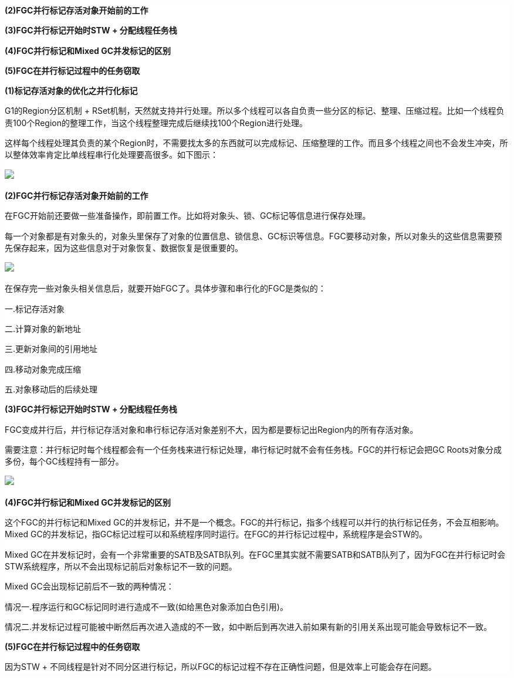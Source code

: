 **(2)FGC并行标记存活对象开始前的工作**

**(3)FGC并行标记开始时STW + 分配线程任务栈**

**(4)FGC并行标记和Mixed GC并发标记的区别**

**(5)FGC在并行标记过程中的任务窃取**

**(1)标记存活对象的优化之并行化标记**

G1的Region分区机制 + RSet机制，天然就支持并行处理。所以多个线程可以各自负责一些分区的标记、整理、压缩过程。比如一个线程负责100个Region的整理工作，当这个线程整理完成后继续找100个Region进行处理。

这样每个线程处理其负责的某个Region时，不需要找太多的东西就可以完成标记、压缩整理的工作。而且多个线程之间也不会发生冲突，所以整体效率肯定比单线程串行化处理要高很多。如下图示：

![](https://p3-sign.toutiaoimg.com/tos-cn-i-6w9my0ksvp/448897f422d9402dacd99225fd98920f~tplv-obj.image?lk3s=ef143cfe&traceid=20250113210933C489DE03FBA7CF3CE2F9&x-expires=2147483647&x-signature=m6VOXcD1lxovwGm5GHYwJe7%2Bh2E%3D)

**(2)FGC并行标记存活对象开始前的工作**

在FGC开始前还要做一些准备操作，即前置工作。比如将对象头、锁、GC标记等信息进行保存处理。

每一个对象都是有对象头的，对象头里保存了对象的位置信息、锁信息、GC标识等信息。FGC要移动对象，所以对象头的这些信息需要预先保存起来，因为这些信息对于对象恢复、数据恢复是很重要的。

![](https://p3-sign.toutiaoimg.com/tos-cn-i-6w9my0ksvp/6c13735f2c0a467fa8f89c781bf34ce9~tplv-obj.image?lk3s=ef143cfe&traceid=20250113210933C489DE03FBA7CF3CE2F9&x-expires=2147483647&x-signature=imRbixerOs1%2F43DTv9%2FDaASkkW0%3D)

在保存完一些对象头相关信息后，就要开始FGC了。具体步骤和串行化的FGC是类似的：

一.标记存活对象

二.计算对象的新地址

三.更新对象间的引用地址

四.移动对象完成压缩

五.对象移动后的后续处理

**(3)FGC并行标记开始时STW + 分配线程任务栈**

FGC变成并行后，并行标记存活对象和串行标记存活对象差别不大，因为都是要标记出Region内的所有存活对象。

需要注意：并行标记时每个线程都会有一个任务栈来进行标记处理，串行标记时就不会有任务栈。FGC的并行标记会把GC Roots对象分成多份，每个GC线程持有一部分。

![](https://p3-sign.toutiaoimg.com/tos-cn-i-6w9my0ksvp/f397fe21484744108b66636b677109b6~tplv-obj.image?lk3s=ef143cfe&traceid=20250113210933C489DE03FBA7CF3CE2F9&x-expires=2147483647&x-signature=%2Bhw19wzrwML3nQq0X8kvEaD98YY%3D)

**(4)FGC并行标记和Mixed GC并发标记的区别**

这个FGC的并行标记和Mixed GC的并发标记，并不是一个概念。FGC的并行标记，指多个线程可以并行的执行标记任务，不会互相影响。Mixed GC的并发标记，指GC标记过程可以和系统程序同时运行。在FGC的并行标记过程中，系统程序是会STW的。

Mixed GC在并发标记时，会有一个非常重要的SATB及SATB队列。在FGC里其实就不需要SATB和SATB队列了，因为FGC在并行标记时会STW系统程序，所以不会出现标记前后对象标记不一致的问题。

Mixed GC会出现标记前后不一致的两种情况：

情况一.程序运行和GC标记同时进行造成不一致(如给黑色对象添加白色引用)。

情况二.并发标记过程可能被中断然后再次进入造成的不一致，如中断后到再次进入前如果有新的引用关系出现可能会导致标记不一致。

**(5)FGC在并行标记过程中的任务窃取**

因为STW + 不同线程是针对不同分区进行标记，所以FGC的标记过程不存在正确性问题，但是效率上可能会存在问题。
